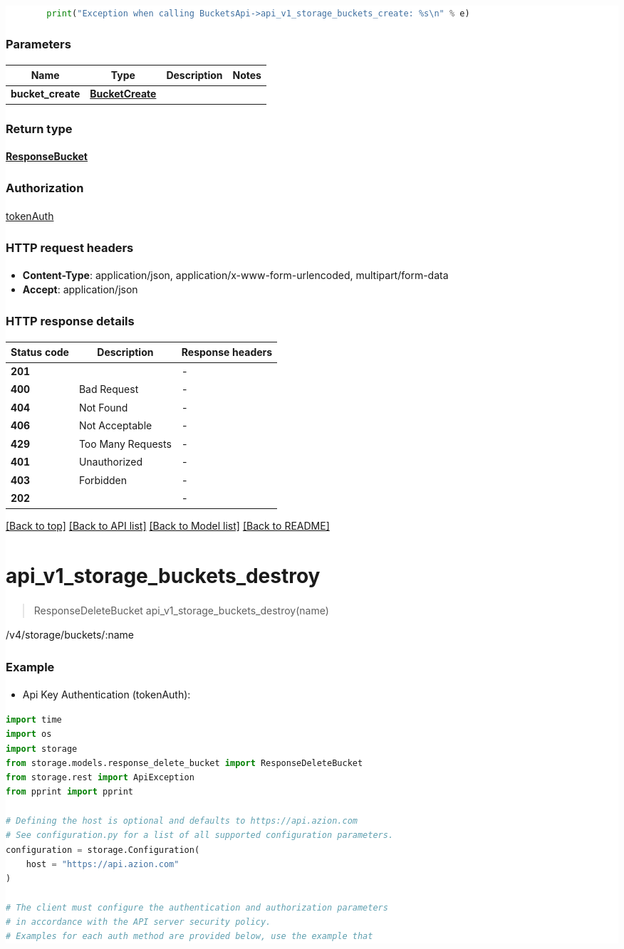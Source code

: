 ```python
        print("Exception when calling BucketsApi->api_v1_storage_buckets_create: %s\n" % e)
```



### Parameters

Name | Type | Description  | Notes
------------- | ------------- | ------------- | -------------
 **bucket_create** | [**BucketCreate**](BucketCreate.md)|  | 

### Return type

[**ResponseBucket**](ResponseBucket.md)

### Authorization

[tokenAuth](../README.md#tokenAuth)

### HTTP request headers

 - **Content-Type**: application/json, application/x-www-form-urlencoded, multipart/form-data
 - **Accept**: application/json

### HTTP response details
| Status code | Description | Response headers |
|-------------|-------------|------------------|
**201** |  |  -  |
**400** | Bad Request |  -  |
**404** | Not Found |  -  |
**406** | Not Acceptable |  -  |
**429** | Too Many Requests |  -  |
**401** | Unauthorized |  -  |
**403** | Forbidden |  -  |
**202** |  |  -  |

[[Back to top]](#) [[Back to API list]](../README.md#documentation-for-api-endpoints) [[Back to Model list]](../README.md#documentation-for-models) [[Back to README]](../README.md)

# **api_v1_storage_buckets_destroy**
> ResponseDeleteBucket api_v1_storage_buckets_destroy(name)

/v4/storage/buckets/:name



### Example

* Api Key Authentication (tokenAuth):
```python
import time
import os
import storage
from storage.models.response_delete_bucket import ResponseDeleteBucket
from storage.rest import ApiException
from pprint import pprint

# Defining the host is optional and defaults to https://api.azion.com
# See configuration.py for a list of all supported configuration parameters.
configuration = storage.Configuration(
    host = "https://api.azion.com"
)

# The client must configure the authentication and authorization parameters
# in accordance with the API server security policy.
# Examples for each auth method are provided below, use the example that
```